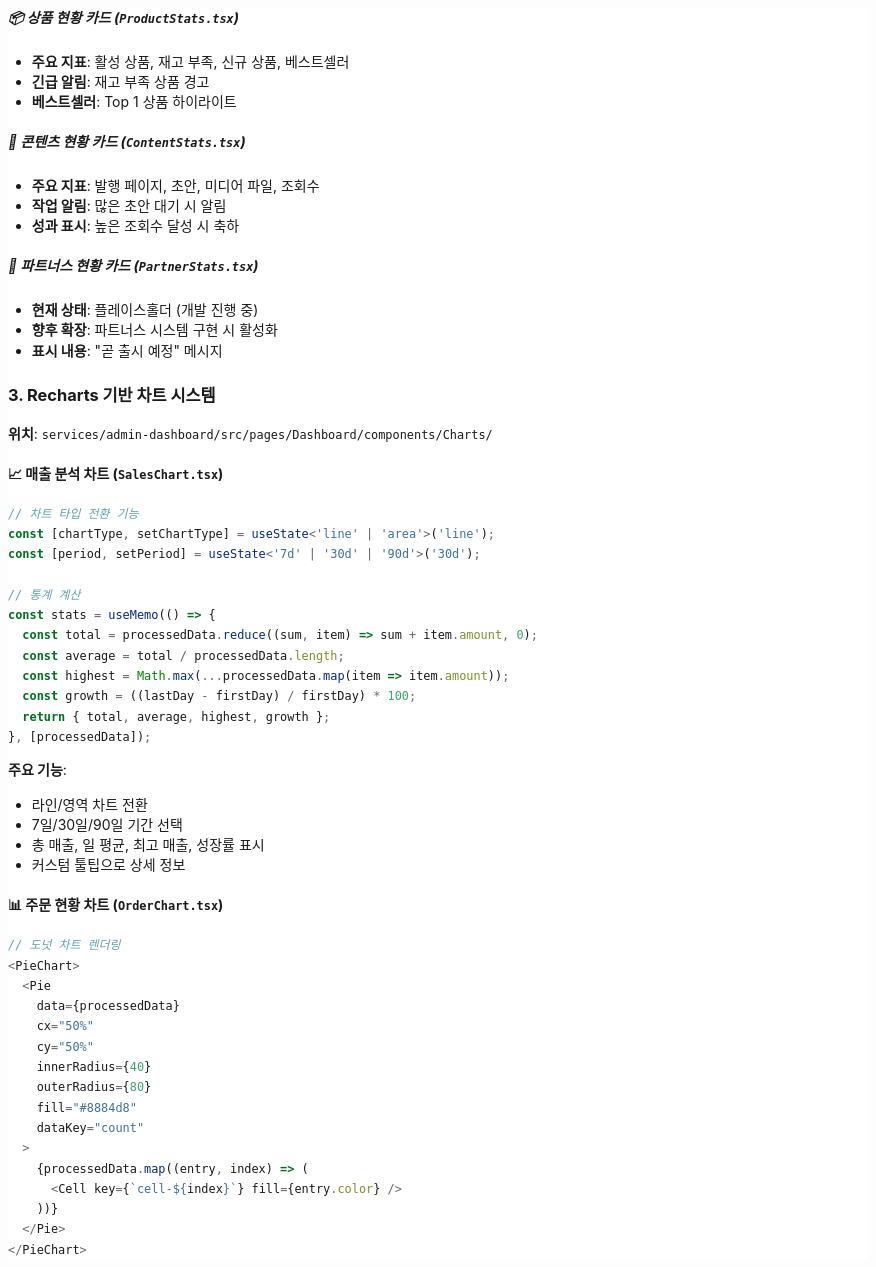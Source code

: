 ##### 📦 상품 현황 카드 (`ProductStats.tsx`)
- **주요 지표**: 활성 상품, 재고 부족, 신규 상품, 베스트셀러
- **긴급 알림**: 재고 부족 상품 경고
- **베스트셀러**: Top 1 상품 하이라이트

##### 📄 콘텐츠 현황 카드 (`ContentStats.tsx`)
- **주요 지표**: 발행 페이지, 초안, 미디어 파일, 조회수
- **작업 알림**: 많은 초안 대기 시 알림
- **성과 표시**: 높은 조회수 달성 시 축하

##### 🤝 파트너스 현황 카드 (`PartnerStats.tsx`)
- **현재 상태**: 플레이스홀더 (개발 진행 중)
- **향후 확장**: 파트너스 시스템 구현 시 활성화
- **표시 내용**: "곧 출시 예정" 메시지

### 3. Recharts 기반 차트 시스템
**위치**: `services/admin-dashboard/src/pages/Dashboard/components/Charts/`

#### 📈 매출 분석 차트 (`SalesChart.tsx`)
```typescript
// 차트 타입 전환 기능
const [chartType, setChartType] = useState<'line' | 'area'>('line');
const [period, setPeriod] = useState<'7d' | '30d' | '90d'>('30d');

// 통계 계산
const stats = useMemo(() => {
  const total = processedData.reduce((sum, item) => sum + item.amount, 0);
  const average = total / processedData.length;
  const highest = Math.max(...processedData.map(item => item.amount));
  const growth = ((lastDay - firstDay) / firstDay) * 100;
  return { total, average, highest, growth };
}, [processedData]);
```

**주요 기능**:
- 라인/영역 차트 전환
- 7일/30일/90일 기간 선택
- 총 매출, 일 평균, 최고 매출, 성장률 표시
- 커스텀 툴팁으로 상세 정보

#### 📊 주문 현황 차트 (`OrderChart.tsx`)
```typescript
// 도넛 차트 렌더링
<PieChart>
  <Pie
    data={processedData}
    cx="50%"
    cy="50%"
    innerRadius={40}
    outerRadius={80}
    fill="#8884d8"
    dataKey="count"
  >
    {processedData.map((entry, index) => (
      <Cell key={`cell-${index}`} fill={entry.color} />
    ))}
  </Pie>
</PieChart>
```

